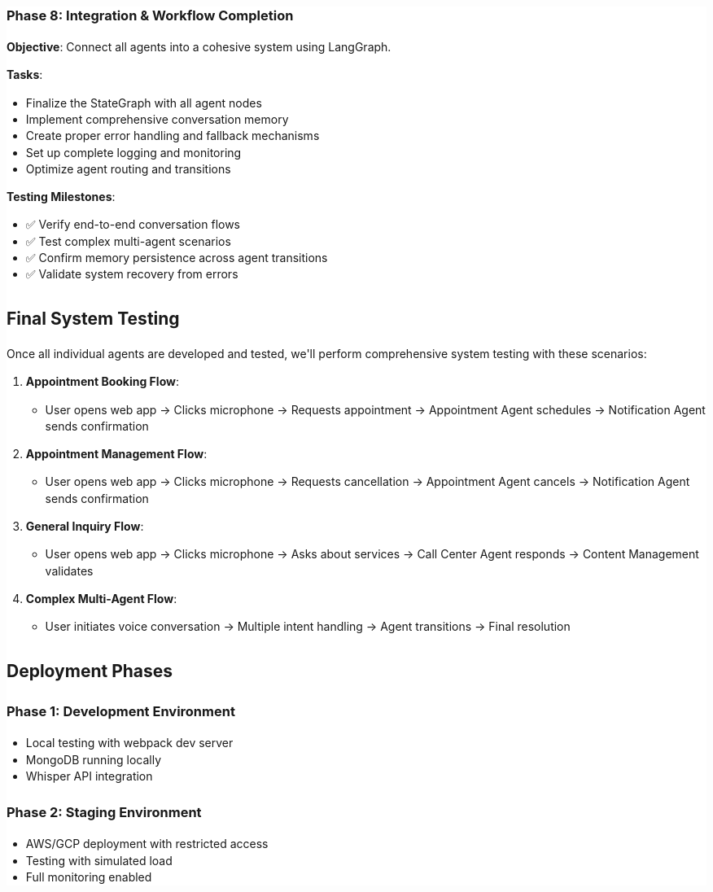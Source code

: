 ### Phase 8: Integration & Workflow Completion

**Objective**: Connect all agents into a cohesive system using LangGraph.

**Tasks**:

- Finalize the StateGraph with all agent nodes
- Implement comprehensive conversation memory
- Create proper error handling and fallback mechanisms
- Set up complete logging and monitoring
- Optimize agent routing and transitions

**Testing Milestones**:

- ✅ Verify end-to-end conversation flows
- ✅ Test complex multi-agent scenarios
- ✅ Confirm memory persistence across agent transitions
- ✅ Validate system recovery from errors

## Final System Testing

Once all individual agents are developed and tested, we'll perform comprehensive system testing with these scenarios:

1. **Appointment Booking Flow**:

   - User opens web app → Clicks microphone → Requests appointment → Appointment Agent schedules → Notification Agent sends confirmation

2. **Appointment Management Flow**:

   - User opens web app → Clicks microphone → Requests cancellation → Appointment Agent cancels → Notification Agent sends confirmation

3. **General Inquiry Flow**:

   - User opens web app → Clicks microphone → Asks about services → Call Center Agent responds → Content Management validates

4. **Complex Multi-Agent Flow**:
   - User initiates voice conversation → Multiple intent handling → Agent transitions → Final resolution

## Deployment Phases

### Phase 1: Development Environment

- Local testing with webpack dev server
- MongoDB running locally
- Whisper API integration

### Phase 2: Staging Environment

- AWS/GCP deployment with restricted access
- Testing with simulated load
- Full monitoring enabled
